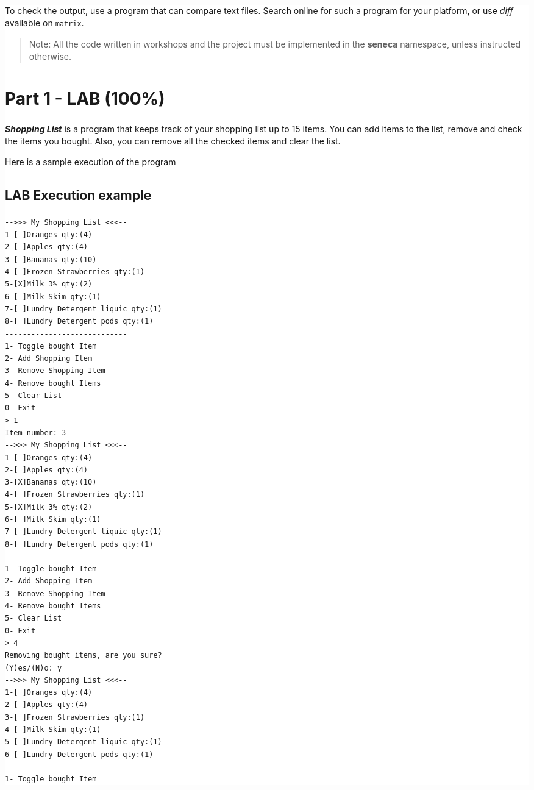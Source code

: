 To check the output, use a program that can compare text files.  Search online for such a program for your platform, or use *diff* available on `matrix`.

> Note: All the code written in workshops and the project must be implemented in the **seneca** namespace, unless instructed otherwise.


# Part 1 - LAB (100%)

***Shopping List*** is a program that keeps track of your shopping list up to 15 items. You can add items to the list, remove and check the items you bought. Also, you can remove all the checked items and clear the list.

Here is a sample execution of the program 

## LAB Execution example

```text
-->>> My Shopping List <<<--
1-[ ]Oranges qty:(4)
2-[ ]Apples qty:(4)
3-[ ]Bananas qty:(10)
4-[ ]Frozen Strawberries qty:(1)
5-[X]Milk 3% qty:(2)
6-[ ]Milk Skim qty:(1)
7-[ ]Lundry Detergent liquic qty:(1)
8-[ ]Lundry Detergent pods qty:(1)
----------------------------
1- Toggle bought Item
2- Add Shopping Item
3- Remove Shopping Item
4- Remove bought Items
5- Clear List
0- Exit
> 1
Item number: 3
-->>> My Shopping List <<<--
1-[ ]Oranges qty:(4)
2-[ ]Apples qty:(4)
3-[X]Bananas qty:(10)
4-[ ]Frozen Strawberries qty:(1)
5-[X]Milk 3% qty:(2)
6-[ ]Milk Skim qty:(1)
7-[ ]Lundry Detergent liquic qty:(1)
8-[ ]Lundry Detergent pods qty:(1)
----------------------------
1- Toggle bought Item
2- Add Shopping Item
3- Remove Shopping Item
4- Remove bought Items
5- Clear List
0- Exit
> 4
Removing bought items, are you sure?
(Y)es/(N)o: y
-->>> My Shopping List <<<--
1-[ ]Oranges qty:(4)
2-[ ]Apples qty:(4)
3-[ ]Frozen Strawberries qty:(1)
4-[ ]Milk Skim qty:(1)
5-[ ]Lundry Detergent liquic qty:(1)
6-[ ]Lundry Detergent pods qty:(1)
----------------------------
1- Toggle bought Item
```